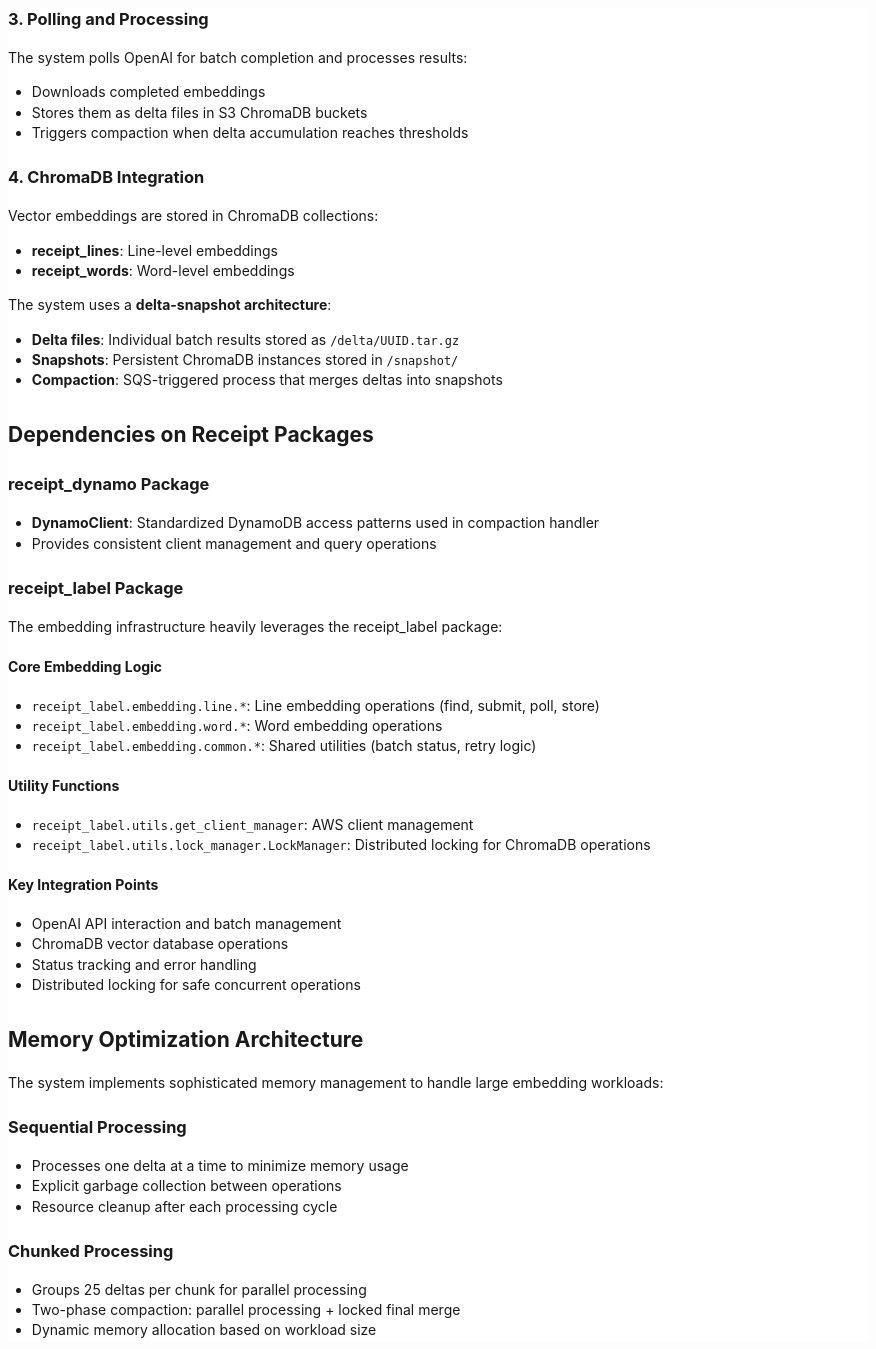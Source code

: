 ### 3. Polling and Processing
The system polls OpenAI for batch completion and processes results:
- Downloads completed embeddings
- Stores them as delta files in S3 ChromaDB buckets
- Triggers compaction when delta accumulation reaches thresholds

### 4. ChromaDB Integration
Vector embeddings are stored in ChromaDB collections:
- **receipt_lines**: Line-level embeddings
- **receipt_words**: Word-level embeddings

The system uses a **delta-snapshot architecture**:
- **Delta files**: Individual batch results stored as `/delta/UUID.tar.gz`
- **Snapshots**: Persistent ChromaDB instances stored in `/snapshot/`
- **Compaction**: SQS-triggered process that merges deltas into snapshots

## Dependencies on Receipt Packages

### receipt_dynamo Package
- **DynamoClient**: Standardized DynamoDB access patterns used in compaction handler
- Provides consistent client management and query operations

### receipt_label Package
The embedding infrastructure heavily leverages the receipt_label package:

#### Core Embedding Logic
- `receipt_label.embedding.line.*`: Line embedding operations (find, submit, poll, store)
- `receipt_label.embedding.word.*`: Word embedding operations
- `receipt_label.embedding.common.*`: Shared utilities (batch status, retry logic)

#### Utility Functions
- `receipt_label.utils.get_client_manager`: AWS client management
- `receipt_label.utils.lock_manager.LockManager`: Distributed locking for ChromaDB operations

#### Key Integration Points
- OpenAI API interaction and batch management
- ChromaDB vector database operations
- Status tracking and error handling
- Distributed locking for safe concurrent operations

## Memory Optimization Architecture

The system implements sophisticated memory management to handle large embedding workloads:

### Sequential Processing
- Processes one delta at a time to minimize memory usage
- Explicit garbage collection between operations
- Resource cleanup after each processing cycle

### Chunked Processing
- Groups 25 deltas per chunk for parallel processing
- Two-phase compaction: parallel processing + locked final merge
- Dynamic memory allocation based on workload size
